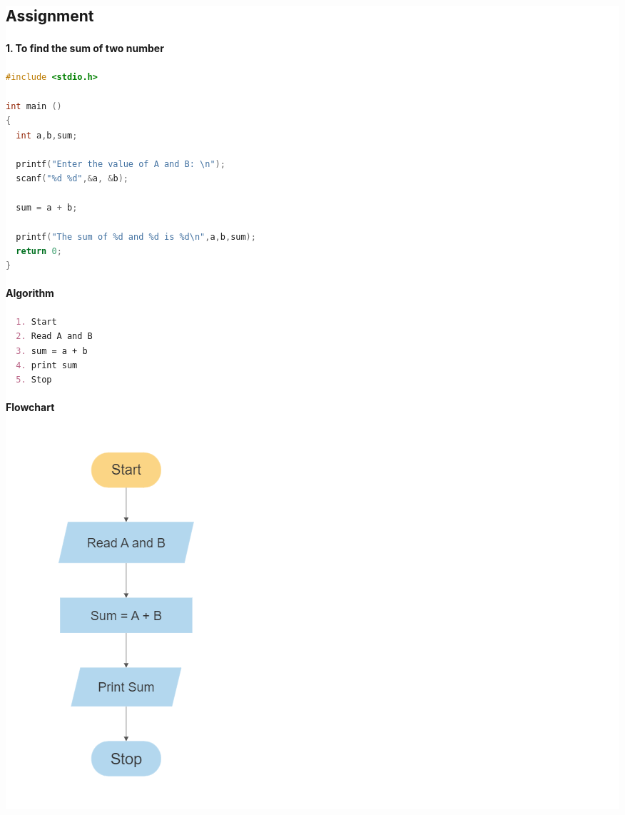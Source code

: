 ## Assignment

#### 1. To find the sum of two number

```c
#include <stdio.h>

int main ()
{
  int a,b,sum;

  printf("Enter the value of A and B: \n");
  scanf("%d %d",&a, &b);

  sum = a + b;
  
  printf("The sum of %d and %d is %d\n",a,b,sum);
  return 0;
}

```

#### Algorithm

```md
  1. Start
  2. Read A and B
  3. sum = a + b
  4. print sum
  5. Stop
```

#### Flowchart

![](https://github.com/zmercury/ICT/blob/main/assignment/pic/1.png?raw=true)
